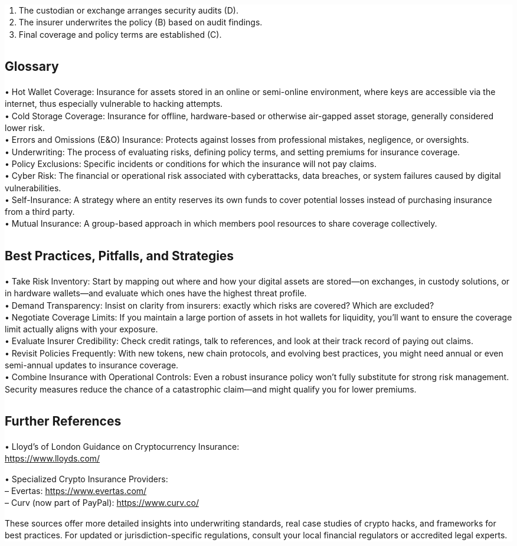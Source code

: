 1. The custodian or exchange arranges security audits (D).  
2. The insurer underwrites the policy (B) based on audit findings.  
3. Final coverage and policy terms are established (C).  

## Glossary

• Hot Wallet Coverage: Insurance for assets stored in an online or semi-online environment, where keys are accessible via the internet, thus especially vulnerable to hacking attempts.  
• Cold Storage Coverage: Insurance for offline, hardware-based or otherwise air-gapped asset storage, generally considered lower risk.  
• Errors and Omissions (E&O) Insurance: Protects against losses from professional mistakes, negligence, or oversights.  
• Underwriting: The process of evaluating risks, defining policy terms, and setting premiums for insurance coverage.  
• Policy Exclusions: Specific incidents or conditions for which the insurance will not pay claims.  
• Cyber Risk: The financial or operational risk associated with cyberattacks, data breaches, or system failures caused by digital vulnerabilities.  
• Self-Insurance: A strategy where an entity reserves its own funds to cover potential losses instead of purchasing insurance from a third party.  
• Mutual Insurance: A group-based approach in which members pool resources to share coverage collectively.

## Best Practices, Pitfalls, and Strategies

• Take Risk Inventory: Start by mapping out where and how your digital assets are stored—on exchanges, in custody solutions, or in hardware wallets—and evaluate which ones have the highest threat profile.  
• Demand Transparency: Insist on clarity from insurers: exactly which risks are covered? Which are excluded?  
• Negotiate Coverage Limits: If you maintain a large portion of assets in hot wallets for liquidity, you’ll want to ensure the coverage limit actually aligns with your exposure.  
• Evaluate Insurer Credibility: Check credit ratings, talk to references, and look at their track record of paying out claims.  
• Revisit Policies Frequently: With new tokens, new chain protocols, and evolving best practices, you might need annual or even semi-annual updates to insurance coverage.  
• Combine Insurance with Operational Controls: Even a robust insurance policy won’t fully substitute for strong risk management. Security measures reduce the chance of a catastrophic claim—and might qualify you for lower premiums.  

## Further References

• Lloyd’s of London Guidance on Cryptocurrency Insurance:  
  https://www.lloyds.com/  

• Specialized Crypto Insurance Providers:  
  – Evertas: https://www.evertas.com/  
  – Curv (now part of PayPal): https://www.curv.co/  

These sources offer more detailed insights into underwriting standards, real case studies of crypto hacks, and frameworks for best practices. For updated or jurisdiction-specific regulations, consult your local financial regulators or accredited legal experts.
